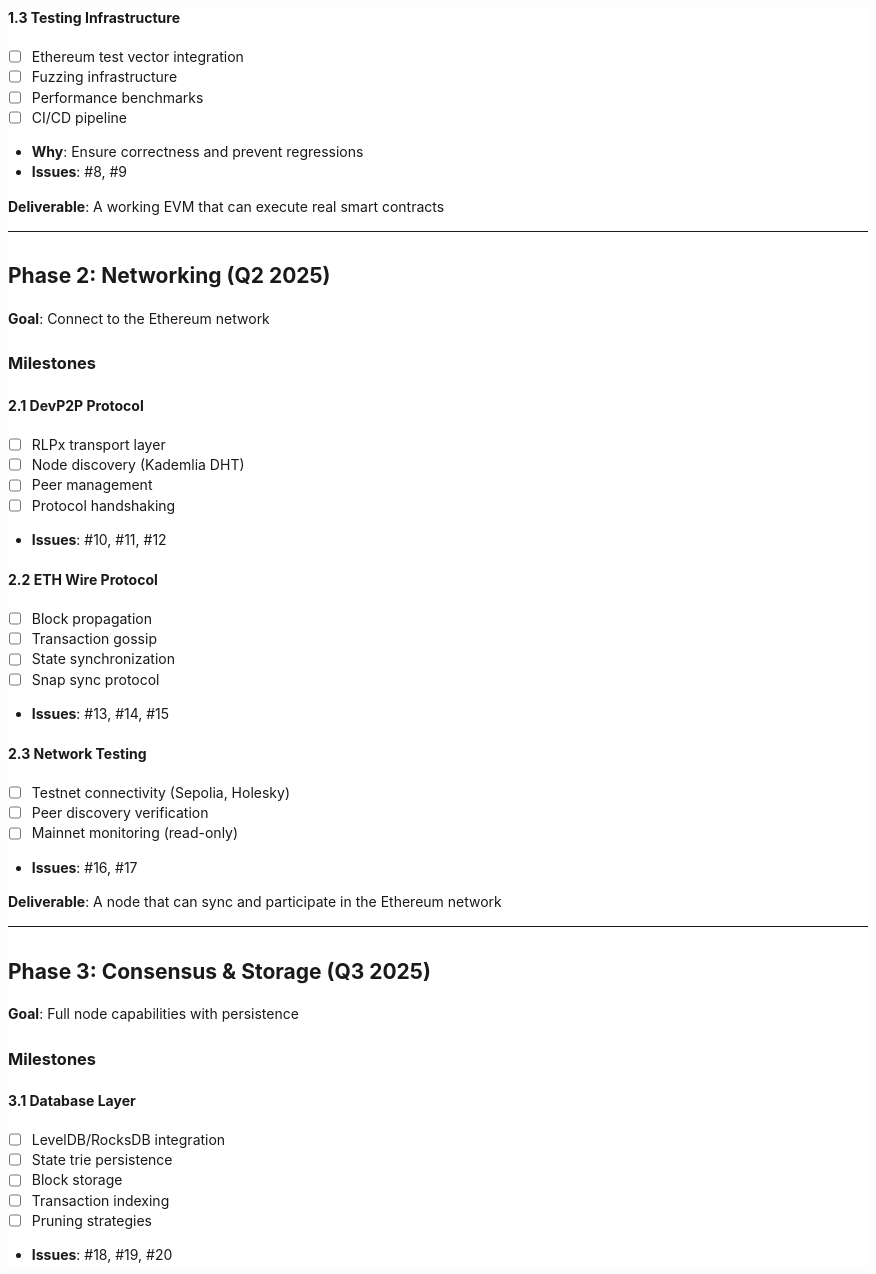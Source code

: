 #### 1.3 Testing Infrastructure
- [ ] Ethereum test vector integration
- [ ] Fuzzing infrastructure
- [ ] Performance benchmarks
- [ ] CI/CD pipeline
- **Why**: Ensure correctness and prevent regressions
- **Issues**: #8, #9

**Deliverable**: A working EVM that can execute real smart contracts

---

## Phase 2: Networking (Q2 2025)

**Goal**: Connect to the Ethereum network

### Milestones

#### 2.1 DevP2P Protocol
- [ ] RLPx transport layer
- [ ] Node discovery (Kademlia DHT)
- [ ] Peer management
- [ ] Protocol handshaking
- **Issues**: #10, #11, #12

#### 2.2 ETH Wire Protocol
- [ ] Block propagation
- [ ] Transaction gossip
- [ ] State synchronization
- [ ] Snap sync protocol
- **Issues**: #13, #14, #15

#### 2.3 Network Testing
- [ ] Testnet connectivity (Sepolia, Holesky)
- [ ] Peer discovery verification
- [ ] Mainnet monitoring (read-only)
- **Issues**: #16, #17

**Deliverable**: A node that can sync and participate in the Ethereum network

---

## Phase 3: Consensus & Storage (Q3 2025)

**Goal**: Full node capabilities with persistence

### Milestones

#### 3.1 Database Layer
- [ ] LevelDB/RocksDB integration
- [ ] State trie persistence
- [ ] Block storage
- [ ] Transaction indexing
- [ ] Pruning strategies
- **Issues**: #18, #19, #20
